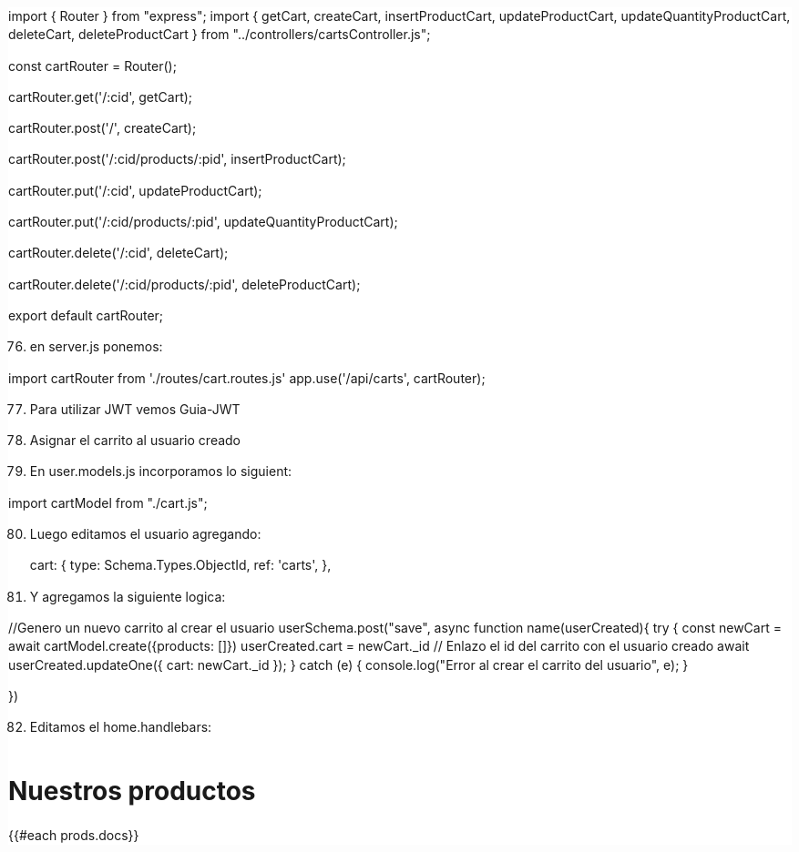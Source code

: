import { Router }   from "express";
import { getCart, createCart, insertProductCart, updateProductCart, updateQuantityProductCart, deleteCart, deleteProductCart } from "../controllers/cartsController.js";

const cartRouter = Router();

cartRouter.get('/:cid', getCart);

cartRouter.post('/', createCart);

cartRouter.post('/:cid/products/:pid', insertProductCart);

cartRouter.put('/:cid', updateProductCart);

cartRouter.put('/:cid/products/:pid', updateQuantityProductCart);

cartRouter.delete('/:cid', deleteCart);

cartRouter.delete('/:cid/products/:pid', deleteProductCart);

export default cartRouter;


76) en server.js ponemos:

import cartRouter from './routes/cart.routes.js'
app.use('/api/carts', cartRouter);

77) Para utilizar JWT vemos Guia-JWT

78) Asignar el carrito al usuario creado

79) En user.models.js incorporamos lo siguient:

import cartModel from "./cart.js";

80) Luego editamos el usuario agregando:

    cart: {
        type: Schema.Types.ObjectId,
        ref: 'carts',
    },

81) Y agregamos la siguiente logica:

//Genero un nuevo carrito al crear el usuario
userSchema.post("save", async function name(userCreated){
    try {
        const newCart = await cartModel.create({products: []})
        userCreated.cart = newCart._id // Enlazo el id del carrito con el usuario creado
        await userCreated.updateOne({ cart: newCart._id });
    } catch (e) {
        console.log("Error al crear el carrito del usuario", e);
    }

})

82) Editamos el home.handlebars:

<head>
  <meta charset="UTF-8">
  <meta name="viewport" content="width=device-width, initial-scale=1.0">
  <title>Productos</title>
  <link href="https://fonts.googleapis.com/css2?family=Roboto:wght@400;700&display=swap" rel="stylesheet">
  <link href="https://stackpath.bootstrapcdn.com/bootstrap/4.5.2/css/bootstrap.min.css" rel="stylesheet">
  <link rel="stylesheet" href="/public/styles.css">
</head>
<div class="container mt-5">
    <h1 class="text-center mb-4">Nuestros productos</h1>
    <div class="row">
        {{#each prods.docs}}
        <div class="col-md-4 mb-4">
